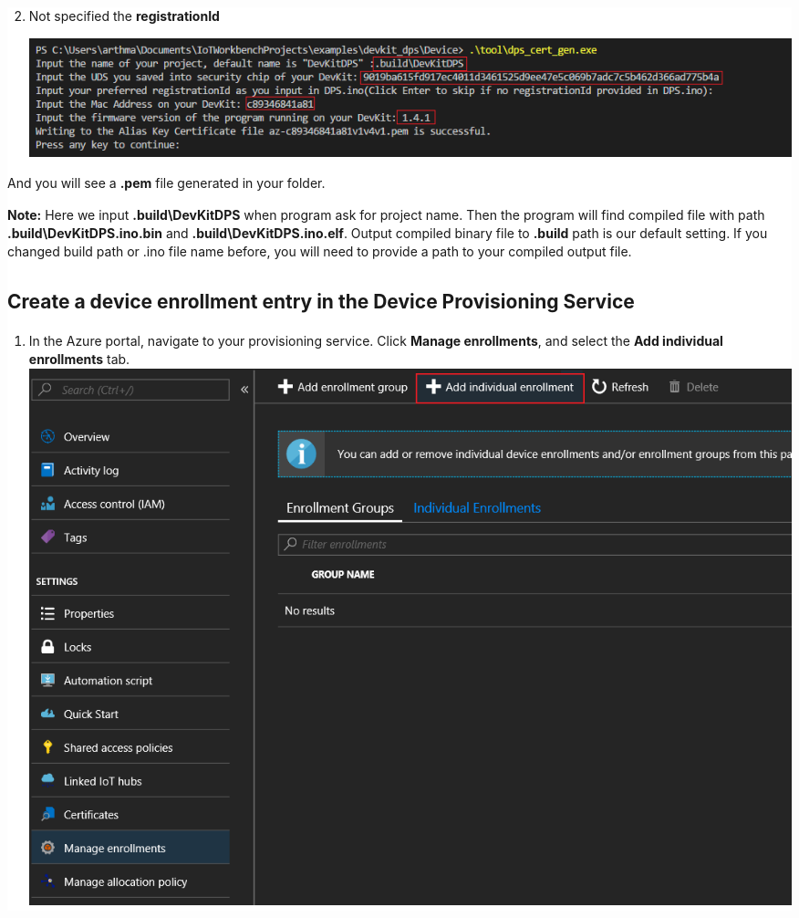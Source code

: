 2. Not specified the **registrationId**

   ![Generate X.509 certificate](media/devkit-dps/generate-cert-1.png)

And you will see a **.pem** file generated in your folder.

**Note:** Here we input **.build\DevKitDPS** when program ask for project name. Then the program will find compiled file with path **.build\DevKitDPS.ino.bin** and **.build\DevKitDPS.ino.elf**. Output compiled binary file to **.build** path is our default setting. If you changed build path or .ino file name before, you will need to provide a path to your compiled output file.

## Create a device enrollment entry in the Device Provisioning Service

1. In the Azure portal, navigate to your provisioning service. Click **Manage enrollments**, and select the **Add individual enrollments** tab.
    ![Individual enrollments](media/devkit-dps/add-enrollment.png)
